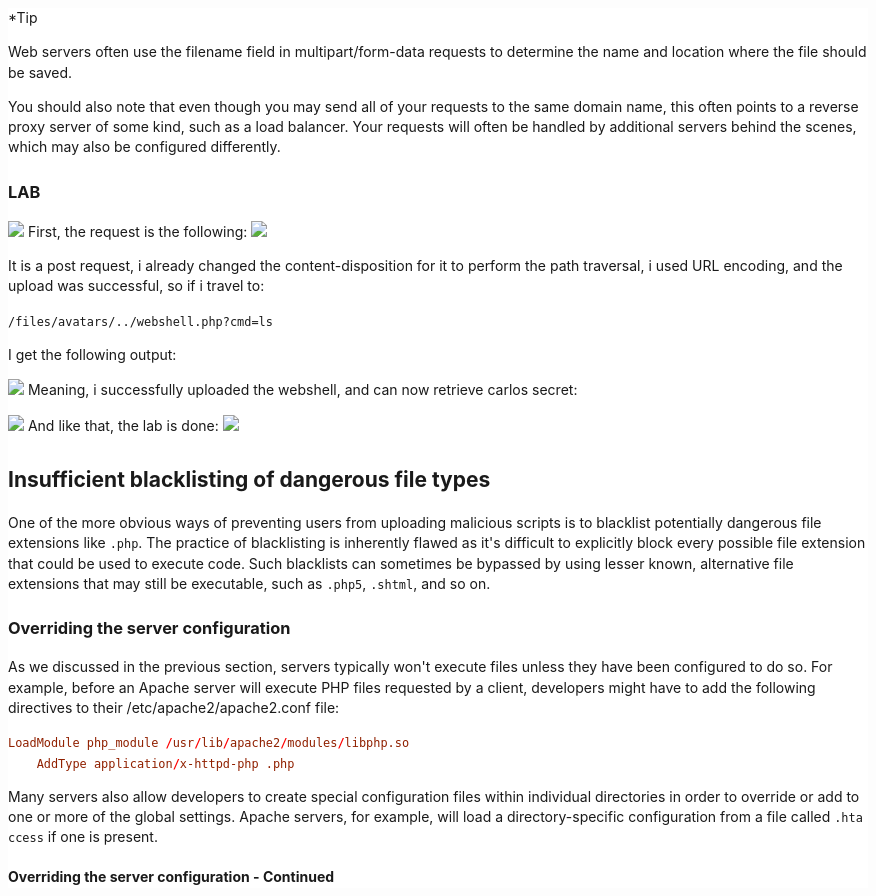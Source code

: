 
*Tip

Web servers often use the filename field in multipart/form-data requests to determine the name and location where the file should be saved.

You should also note that even though you may send all of your requests to the same domain name, this often points to a reverse proxy server of some kind, such as a load balancer. Your requests will often be handled by additional servers behind the scenes, which may also be configured differently.

### LAB
![](Pasted%20image%2020240923144452.png)
First, the request is the following:
![](Pasted%20image%2020240923145605.png)

It is a post request, i already changed the content-disposition for it to perform the path traversal, i used URL encoding, and the upload was successful, so if i travel to:

`/files/avatars/../webshell.php?cmd=ls`

I get the following output:

![](Pasted%20image%2020240923145814.png)
Meaning, i successfully uploaded the webshell, and can now retrieve carlos secret:

![](Pasted%20image%2020240923145918.png)
And like that, the lab is done:
![](Pasted%20image%2020240923150011.png)


## Insufficient blacklisting of dangerous file types

One of the more obvious ways of preventing users from uploading malicious scripts is to blacklist potentially dangerous file extensions like `.php`. The practice of blacklisting is inherently flawed as it's difficult to explicitly block every possible file extension that could be used to execute code. Such blacklists can sometimes be bypassed by using lesser known, alternative file extensions that may still be executable, such as `.php5`, `.shtml`, and so on.

### Overriding the server configuration

As we discussed in the previous section, servers typically won't execute files unless they have been configured to do so. For example, before an Apache server will execute PHP files requested by a client, developers might have to add the following directives to their /etc/apache2/apache2.conf file:

```conf
LoadModule php_module /usr/lib/apache2/modules/libphp.so
    AddType application/x-httpd-php .php
```

Many servers also allow developers to create special configuration files within individual directories in order to override or add to one or more of the global settings. Apache servers, for example, will load a directory-specific configuration from a file called `.htaccess` if one is present.

#### Overriding the server configuration - Continued
